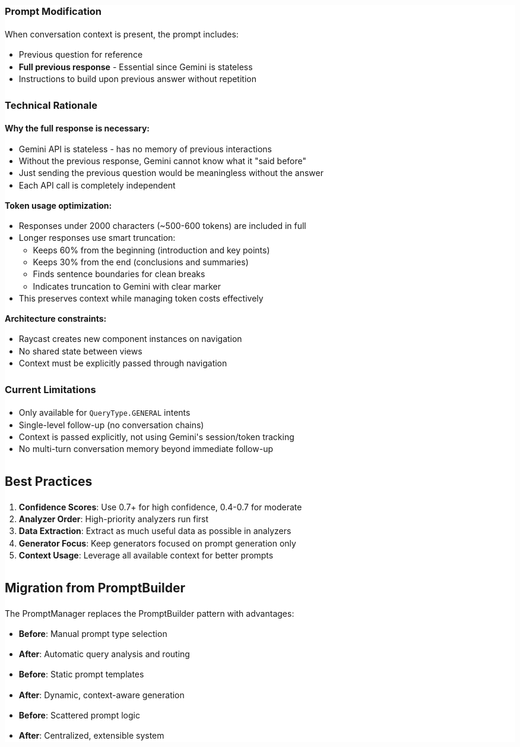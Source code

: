 ### Prompt Modification

When conversation context is present, the prompt includes:

- Previous question for reference
- **Full previous response** - Essential since Gemini is stateless
- Instructions to build upon previous answer without repetition

### Technical Rationale

**Why the full response is necessary:**

- Gemini API is stateless - has no memory of previous interactions
- Without the previous response, Gemini cannot know what it "said before"
- Just sending the previous question would be meaningless without the answer
- Each API call is completely independent

**Token usage optimization:**

- Responses under 2000 characters (~500-600 tokens) are included in full
- Longer responses use smart truncation:
  - Keeps 60% from the beginning (introduction and key points)
  - Keeps 30% from the end (conclusions and summaries)
  - Finds sentence boundaries for clean breaks
  - Indicates truncation to Gemini with clear marker
- This preserves context while managing token costs effectively

**Architecture constraints:**

- Raycast creates new component instances on navigation
- No shared state between views
- Context must be explicitly passed through navigation

### Current Limitations

- Only available for `QueryType.GENERAL` intents
- Single-level follow-up (no conversation chains)
- Context is passed explicitly, not using Gemini's session/token tracking
- No multi-turn conversation memory beyond immediate follow-up

## Best Practices

1. **Confidence Scores**: Use 0.7+ for high confidence, 0.4-0.7 for moderate
2. **Analyzer Order**: High-priority analyzers run first
3. **Data Extraction**: Extract as much useful data as possible in analyzers
4. **Generator Focus**: Keep generators focused on prompt generation only
5. **Context Usage**: Leverage all available context for better prompts

## Migration from PromptBuilder

The PromptManager replaces the PromptBuilder pattern with advantages:

- **Before**: Manual prompt type selection
- **After**: Automatic query analysis and routing

- **Before**: Static prompt templates
- **After**: Dynamic, context-aware generation

- **Before**: Scattered prompt logic
- **After**: Centralized, extensible system
